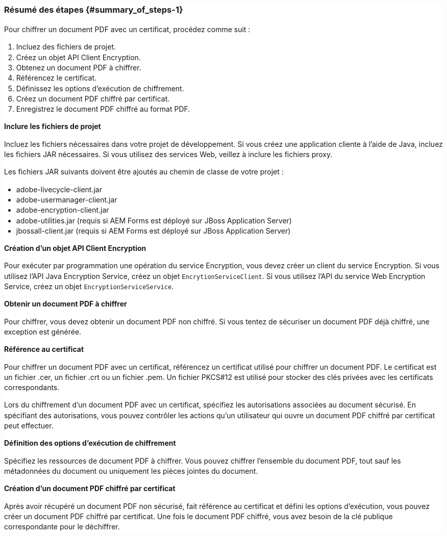 ### Résumé des étapes {#summary_of_steps-1}

Pour chiffrer un document PDF avec un certificat, procédez comme suit :

1. Incluez des fichiers de projet.
1. Créez un objet API Client Encryption.
1. Obtenez un document PDF à chiffrer.
1. Référencez le certificat.
1. Définissez les options d’exécution de chiffrement.
1. Créez un document PDF chiffré par certificat.
1. Enregistrez le document PDF chiffré au format PDF.

**Inclure les fichiers de projet**

Incluez les fichiers nécessaires dans votre projet de développement. Si vous créez une application cliente à l’aide de Java, incluez les fichiers JAR nécessaires. Si vous utilisez des services Web, veillez à inclure les fichiers proxy.

Les fichiers JAR suivants doivent être ajoutés au chemin de classe de votre projet :

* adobe-livecycle-client.jar
* adobe-usermanager-client.jar
* adobe-encryption-client.jar
* adobe-utilities.jar (requis si AEM Forms est déployé sur JBoss Application Server)
* jbossall-client.jar (requis si AEM Forms est déployé sur JBoss Application Server)

**Création d’un objet API Client Encryption**

Pour exécuter par programmation une opération du service Encryption, vous devez créer un client du service Encryption. Si vous utilisez l’API Java Encryption Service, créez un objet `EncrytionServiceClient`. Si vous utilisez l’API du service Web Encryption Service, créez un objet `EncryptionServiceService`.

**Obtenir un document PDF à chiffrer**

Pour chiffrer, vous devez obtenir un document PDF non chiffré. Si vous tentez de sécuriser un document PDF déjà chiffré, une exception est générée.

**Référence au certificat**

Pour chiffrer un document PDF avec un certificat, référencez un certificat utilisé pour chiffrer un document PDF. Le certificat est un fichier .cer, un fichier .crt ou un fichier .pem. Un fichier PKCS#12 est utilisé pour stocker des clés privées avec les certificats correspondants.

Lors du chiffrement d’un document PDF avec un certificat, spécifiez les autorisations associées au document sécurisé. En spécifiant des autorisations, vous pouvez contrôler les actions qu’un utilisateur qui ouvre un document PDF chiffré par certificat peut effectuer.

**Définition des options d’exécution de chiffrement**

Spécifiez les ressources de document PDF à chiffrer. Vous pouvez chiffrer l’ensemble du document PDF, tout sauf les métadonnées du document ou uniquement les pièces jointes du document.

**Création d’un document PDF chiffré par certificat**

Après avoir récupéré un document PDF non sécurisé, fait référence au certificat et défini les options d’exécution, vous pouvez créer un document PDF chiffré par certificat. Une fois le document PDF chiffré, vous avez besoin de la clé publique correspondante pour le déchiffrer.
